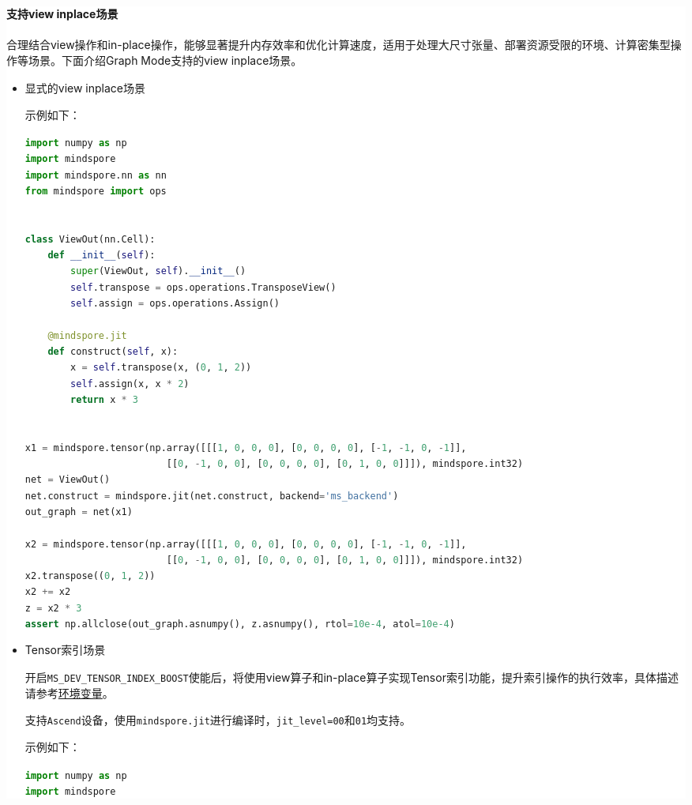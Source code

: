 #### 支持view inplace场景

合理结合view操作和in-place操作，能够显著提升内存效率和优化计算速度，适用于处理大尺寸张量、部署资源受限的环境、计算密集型操作等场景。下面介绍Graph Mode支持的view inplace场景。

- 显式的view inplace场景

    示例如下：

    ```python
    import numpy as np
    import mindspore
    import mindspore.nn as nn
    from mindspore import ops


    class ViewOut(nn.Cell):
        def __init__(self):
            super(ViewOut, self).__init__()
            self.transpose = ops.operations.TransposeView()
            self.assign = ops.operations.Assign()

        @mindspore.jit
        def construct(self, x):
            x = self.transpose(x, (0, 1, 2))
            self.assign(x, x * 2)
            return x * 3


    x1 = mindspore.tensor(np.array([[[1, 0, 0, 0], [0, 0, 0, 0], [-1, -1, 0, -1]],
                             [[0, -1, 0, 0], [0, 0, 0, 0], [0, 1, 0, 0]]]), mindspore.int32)
    net = ViewOut()
    net.construct = mindspore.jit(net.construct, backend='ms_backend')
    out_graph = net(x1)

    x2 = mindspore.tensor(np.array([[[1, 0, 0, 0], [0, 0, 0, 0], [-1, -1, 0, -1]],
                             [[0, -1, 0, 0], [0, 0, 0, 0], [0, 1, 0, 0]]]), mindspore.int32)
    x2.transpose((0, 1, 2))
    x2 += x2
    z = x2 * 3
    assert np.allclose(out_graph.asnumpy(), z.asnumpy(), rtol=10e-4, atol=10e-4)
    ```

- Tensor索引场景

    开启`MS_DEV_TENSOR_INDEX_BOOST`使能后，将使用view算子和in-place算子实现Tensor索引功能，提升索引操作的执行效率，具体描述请参考[环境变量](https://www.mindspore.cn/docs/zh-CN/master/api_python/env_var_list.html#%E5%9B%BE%E7%BC%96%E8%AF%91%E6%89%A7%E8%A1%8C)。

    支持`Ascend`设备，使用`mindspore.jit`进行编译时，`jit_level=00`和`01`均支持。

    示例如下：

    ```python
    import numpy as np
    import mindspore

